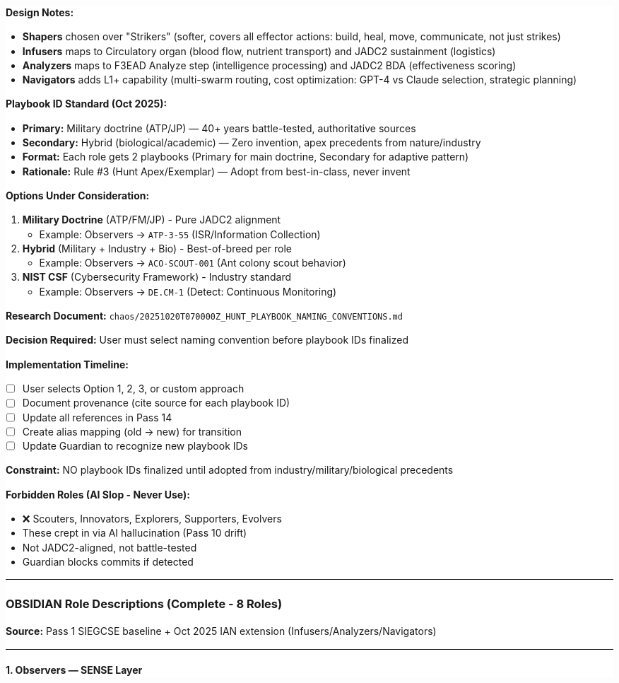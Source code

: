 **Design Notes:**
- **Shapers** chosen over "Strikers" (softer, covers all effector actions: build, heal, move, communicate, not just strikes)
- **Infusers** maps to Circulatory organ (blood flow, nutrient transport) and JADC2 sustainment (logistics)
- **Analyzers** maps to F3EAD Analyze step (intelligence processing) and JADC2 BDA (effectiveness scoring)
- **Navigators** adds L1+ capability (multi-swarm routing, cost optimization: GPT-4 vs Claude selection, strategic planning)

**Playbook ID Standard (Oct 2025):**
- **Primary:** Military doctrine (ATP/JP) — 40+ years battle-tested, authoritative sources
- **Secondary:** Hybrid (biological/academic) — Zero invention, apex precedents from nature/industry
- **Format:** Each role gets 2 playbooks (Primary for main doctrine, Secondary for adaptive pattern)
- **Rationale:** Rule #3 (Hunt Apex/Exemplar) — Adopt from best-in-class, never invent

**Options Under Consideration:**
1. **Military Doctrine** (ATP/FM/JP) - Pure JADC2 alignment
   - Example: Observers → `ATP-3-55` (ISR/Information Collection)
2. **Hybrid** (Military + Industry + Bio) - Best-of-breed per role
   - Example: Observers → `ACO-SCOUT-001` (Ant colony scout behavior)
3. **NIST CSF** (Cybersecurity Framework) - Industry standard
   - Example: Observers → `DE.CM-1` (Detect: Continuous Monitoring)

**Research Document:** `chaos/20251020T070000Z_HUNT_PLAYBOOK_NAMING_CONVENTIONS.md`

**Decision Required:** User must select naming convention before playbook IDs finalized

**Implementation Timeline:**
- [ ] User selects Option 1, 2, 3, or custom approach
- [ ] Document provenance (cite source for each playbook ID)
- [ ] Update all references in Pass 14
- [ ] Create alias mapping (old → new) for transition
- [ ] Update Guardian to recognize new playbook IDs

**Constraint:** NO playbook IDs finalized until adopted from industry/military/biological precedents

**Forbidden Roles (AI Slop - Never Use):**
- ❌ Scouters, Innovators, Explorers, Supporters, Evolvers
- These crept in via AI hallucination (Pass 10 drift)
- Not JADC2-aligned, not battle-tested
- Guardian blocks commits if detected

---

### OBSIDIAN Role Descriptions (Complete - 8 Roles)

**Source:** Pass 1 SIEGCSE baseline + Oct 2025 IAN extension (Infusers/Analyzers/Navigators)

---

#### 1. Observers — SENSE Layer
